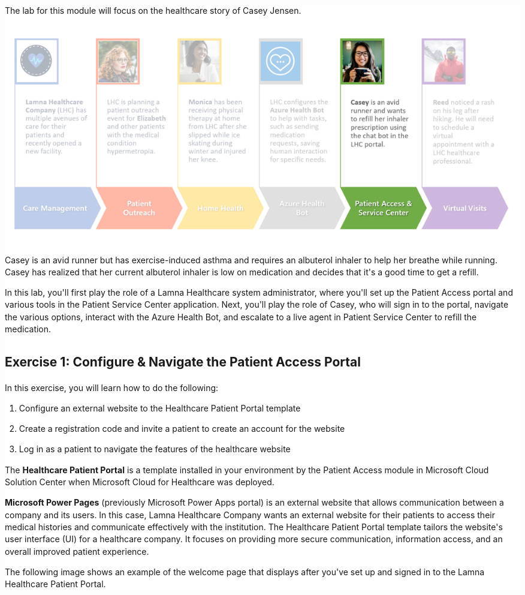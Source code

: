 The lab for this module will focus on the healthcare story of Casey Jensen.

![image](./IMAGES/Lab03/image2.png)

Casey is an avid runner but has exercise-induced asthma and requires an albuterol inhaler to help her breathe while running. Casey has realized that her current albuterol inhaler is low on medication and decides that it's a good time to get a refill.

In this lab, you'll first play the role of a Lamna Healthcare system administrator, where you'll set up the Patient Access portal and various tools in the Patient Service Center application. Next, you'll play the role of Casey, who will sign in to the portal, navigate the various options, interact with the Azure Health Bot, and escalate to a live agent in Patient Service Center to refill the medication.

## Exercise 1: Configure & Navigate the Patient Access Portal

In this exercise, you will learn how to do the following:

1.  Configure an external website to the Healthcare Patient Portal template

2.  Create a registration code and invite a patient to create an account for the website

3.  Log in as a patient to navigate the features of the healthcare website

The **Healthcare Patient Portal** is a template installed in your environment by the Patient Access module in Microsoft Cloud Solution Center when Microsoft Cloud for Healthcare was deployed.

**Microsoft Power Pages** (previously Microsoft Power Apps portal) is an external website that allows communication between a company and its users. In this case, Lamna Healthcare Company wants an external website for their patients to access their medical histories and communicate effectively with the institution. The Healthcare Patient Portal template tailors the website's user interface (UI) for a healthcare company. It focuses on providing more secure communication, information access, and an overall improved patient experience.

The following image shows an example of the welcome page that displays after you've set up and signed in to the Lamna Healthcare Patient Portal.
